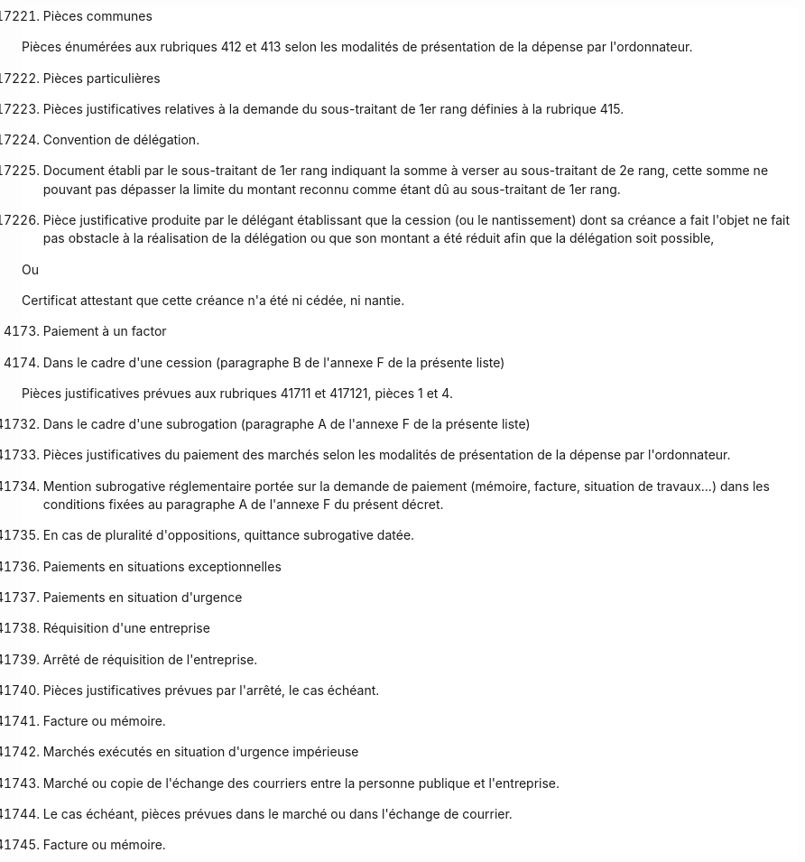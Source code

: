 417221. Pièces communes 

Pièces énumérées aux rubriques 412 et 413 selon les modalités de présentation de la dépense par l'ordonnateur. 

417222. Pièces particulières 

1. Pièces justificatives relatives à la demande du sous-traitant de 1er rang définies à la rubrique 415.

2. Convention de délégation. 

3. Document établi par le sous-traitant de 1er rang indiquant la somme à verser au sous-traitant de 2e rang, cette somme ne
pouvant pas dépasser la limite du montant reconnu comme étant dû au sous-traitant de 1er rang. 

4. Pièce justificative produite par le délégant établissant que la cession (ou le nantissement) dont sa créance a fait
l'objet ne fait pas obstacle à la réalisation de la délégation ou que son montant a été réduit afin que la délégation soit
possible, 

Ou 

Certificat attestant que cette créance n'a été ni cédée, ni nantie. 

4173. Paiement à un factor 

41731. Dans le cadre d'une cession (paragraphe B de l'annexe F de la présente liste) 

Pièces justificatives prévues aux rubriques 41711 et 417121, pièces 1 et 4.

41732. Dans le cadre d'une subrogation (paragraphe A de l'annexe F de la présente liste) 

1. Pièces justificatives du paiement des marchés selon les modalités de présentation de la dépense par l'ordonnateur. 

2. Mention subrogative réglementaire portée sur la demande de paiement (mémoire, facture, situation de travaux...) dans les
conditions fixées au paragraphe A de l'annexe F du présent décret. 

3. En cas de pluralité d'oppositions, quittance subrogative datée. 

418. Paiements en situations exceptionnelles 

4181. Paiements en situation d'urgence 

41811. Réquisition d'une entreprise 

1. Arrêté de réquisition de l'entreprise. 

2. Pièces justificatives prévues par l'arrêté, le cas échéant. 

3. Facture ou mémoire. 

41812. Marchés exécutés en situation d'urgence impérieuse 

1. Marché ou copie de l'échange des courriers entre la personne publique et l'entreprise. 

2. Le cas échéant, pièces prévues dans le marché ou dans l'échange de courrier. 

3. Facture ou mémoire. 
